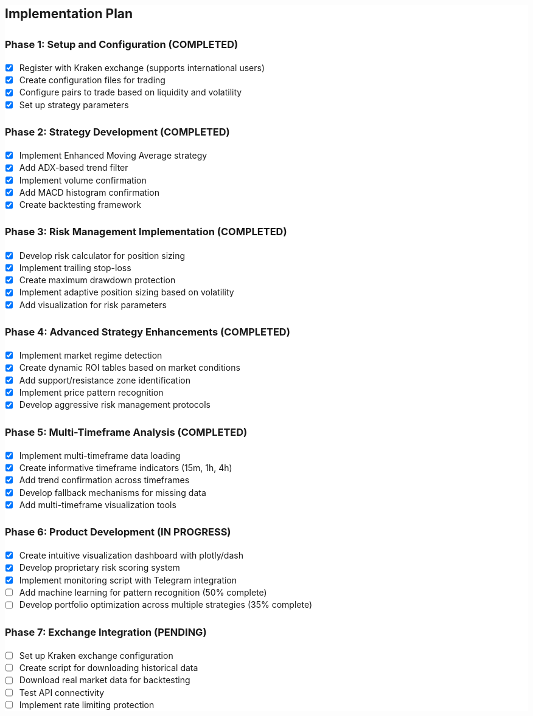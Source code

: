 ## Implementation Plan

### Phase 1: Setup and Configuration (COMPLETED)
- [x] Register with Kraken exchange (supports international users)
- [x] Create configuration files for trading
- [x] Configure pairs to trade based on liquidity and volatility
- [x] Set up strategy parameters

### Phase 2: Strategy Development (COMPLETED)
- [x] Implement Enhanced Moving Average strategy
- [x] Add ADX-based trend filter
- [x] Implement volume confirmation
- [x] Add MACD histogram confirmation
- [x] Create backtesting framework

### Phase 3: Risk Management Implementation (COMPLETED)
- [x] Develop risk calculator for position sizing
- [x] Implement trailing stop-loss
- [x] Create maximum drawdown protection
- [x] Implement adaptive position sizing based on volatility
- [x] Add visualization for risk parameters

### Phase 4: Advanced Strategy Enhancements (COMPLETED)
- [x] Implement market regime detection
- [x] Create dynamic ROI tables based on market conditions
- [x] Add support/resistance zone identification
- [x] Implement price pattern recognition
- [x] Develop aggressive risk management protocols

### Phase 5: Multi-Timeframe Analysis (COMPLETED)
- [x] Implement multi-timeframe data loading
- [x] Create informative timeframe indicators (15m, 1h, 4h)
- [x] Add trend confirmation across timeframes
- [x] Develop fallback mechanisms for missing data
- [x] Add multi-timeframe visualization tools

### Phase 6: Product Development (IN PROGRESS)
- [x] Create intuitive visualization dashboard with plotly/dash
- [x] Develop proprietary risk scoring system
- [x] Implement monitoring script with Telegram integration
- [ ] Add machine learning for pattern recognition (50% complete)
- [ ] Develop portfolio optimization across multiple strategies (35% complete)

### Phase 7: Exchange Integration (PENDING)
- [ ] Set up Kraken exchange configuration
- [ ] Create script for downloading historical data
- [ ] Download real market data for backtesting
- [ ] Test API connectivity
- [ ] Implement rate limiting protection
